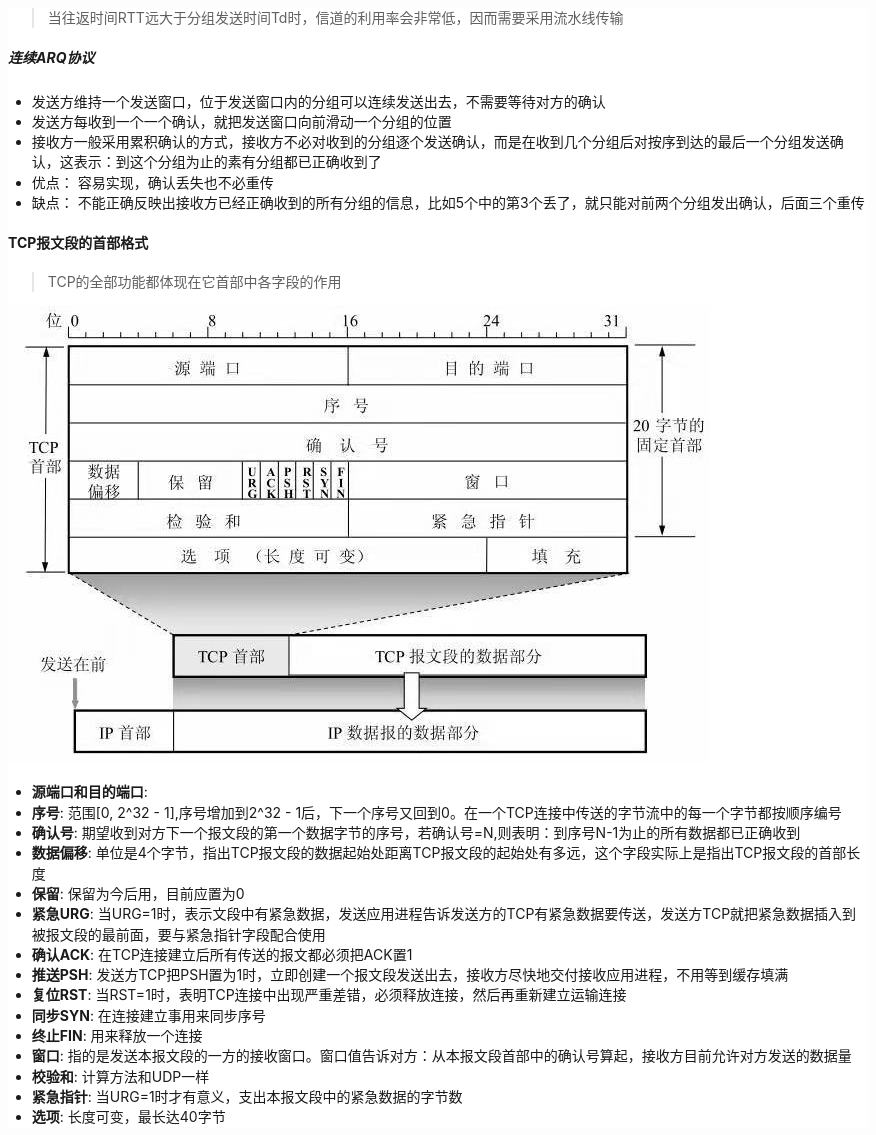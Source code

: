 > 当往返时间RTT远大于分组发送时间Td时，信道的利用率会非常低，因而需要采用流水线传输

##### 连续ARQ协议
- 发送方维持一个发送窗口，位于发送窗口内的分组可以连续发送出去，不需要等待对方的确认
- 发送方每收到一个一个确认，就把发送窗口向前滑动一个分组的位置
- 接收方一般采用累积确认的方式，接收方不必对收到的分组逐个发送确认，而是在收到几个分组后对按序到达的最后一个分组发送确认，这表示：到这个分组为止的素有分组都已正确收到了
- 优点： 容易实现，确认丢失也不必重传
- 缺点： 不能正确反映出接收方已经正确收到的所有分组的信息，比如5个中的第3个丢了，就只能对前两个分组发出确认，后面三个重传

#### TCP报文段的首部格式
> TCP的全部功能都体现在它首部中各字段的作用

![tcp_header](images/tcp_header.jpg)
- **源端口和目的端口**: 
- **序号**: 范围[0, 2^32 - 1],序号增加到2^32 - 1后，下一个序号又回到0。在一个TCP连接中传送的字节流中的每一个字节都按顺序编号
- **确认号**: 期望收到对方下一个报文段的第一个数据字节的序号，若确认号=N,则表明：到序号N-1为止的所有数据都已正确收到
- **数据偏移**: 单位是4个字节，指出TCP报文段的数据起始处距离TCP报文段的起始处有多远，这个字段实际上是指出TCP报文段的首部长度
- **保留**: 保留为今后用，目前应置为0
- **紧急URG**: 当URG=1时，表示文段中有紧急数据，发送应用进程告诉发送方的TCP有紧急数据要传送，发送方TCP就把紧急数据插入到被报文段的最前面，要与紧急指针字段配合使用
- **确认ACK**: 在TCP连接建立后所有传送的报文都必须把ACK置1
- **推送PSH**: 发送方TCP把PSH置为1时，立即创建一个报文段发送出去，接收方尽快地交付接收应用进程，不用等到缓存填满
- **复位RST**: 当RST=1时，表明TCP连接中出现严重差错，必须释放连接，然后再重新建立运输连接
- **同步SYN**: 在连接建立事用来同步序号
- **终止FIN**: 用来释放一个连接
- **窗口**: 指的是发送本报文段的一方的接收窗口。窗口值告诉对方：从本报文段首部中的确认号算起，接收方目前允许对方发送的数据量
- **校验和**: 计算方法和UDP一样
- **紧急指针**: 当URG=1时才有意义，支出本报文段中的紧急数据的字节数
- **选项**: 长度可变，最长达40字节
